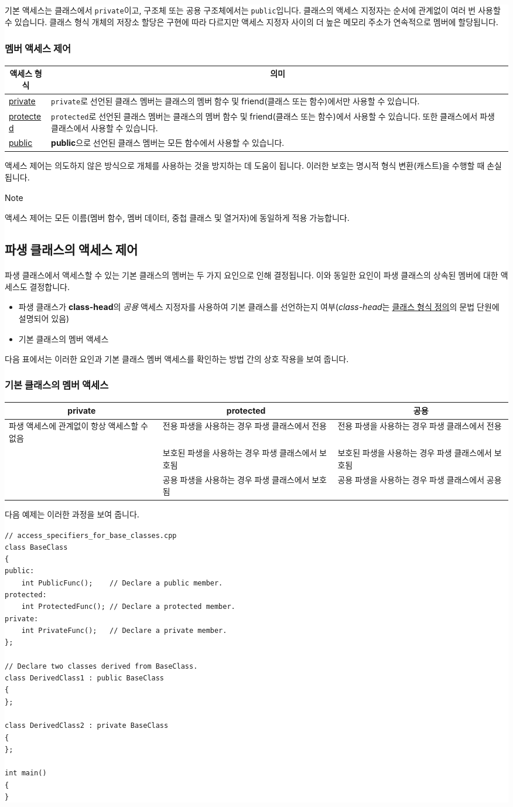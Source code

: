  기본 액세스는 클래스에서 `private`이고, 구조체 또는 공용 구조체에서는 `public`입니다.  클래스의 액세스 지정자는 순서에 관계없이 여러 번 사용할 수 있습니다.  클래스 형식 개체의 저장소 할당은 구현에 따라 다르지만 액세스 지정자 사이의 더 높은 메모리 주소가 연속적으로 멤버에 할당됩니다.  
  
### 멤버 액세스 제어  
  
|액세스 형식|의미|  
|------------|--------|  
|[private](../cpp/private-cpp.md)|`private`로 선언된 클래스 멤버는 클래스의 멤버 함수 및 friend\(클래스 또는 함수\)에서만 사용할 수 있습니다.|  
|[protected](../cpp/protected-cpp.md)|`protected`로 선언된 클래스 멤버는 클래스의 멤버 함수 및 friend\(클래스 또는 함수\)에서 사용할 수 있습니다.  또한 클래스에서 파생 클래스에서 사용할 수 있습니다.|  
|[public](../cpp/public-cpp.md)|**public**으로 선언된 클래스 멤버는 모든 함수에서 사용할 수 있습니다.|  
  
 액세스 제어는 의도하지 않은 방식으로 개체를 사용하는 것을 방지하는 데 도움이 됩니다.  이러한 보호는 명시적 형식 변환\(캐스트\)을 수행할 때 손실됩니다.  
  
> [!NOTE]
>  액세스 제어는 모든 이름\(멤버 함수, 멤버 데이터, 중첩 클래스 및 열거자\)에 동일하게 적용 가능합니다.  
  
## 파생 클래스의 액세스 제어  
 파생 클래스에서 액세스할 수 있는 기본 클래스의 멤버는 두 가지 요인으로 인해 결정됩니다. 이와 동일한 요인이 파생 클래스의 상속된 멤버에 대한 액세스도 결정합니다.  
  
-   파생 클래스가 **class\-head**의 *공용* 액세스 지정자를 사용하여 기본 클래스를 선언하는지 여부\(*class\-head*는 [클래스 형식 정의](http://msdn.microsoft.com/ko-kr/e8c65425-0f3a-4dca-afc2-418c3b1e57da)의 문법 단원에 설명되어 있음\)  
  
-   기본 클래스의 멤버 액세스  
  
 다음 표에서는 이러한 요인과 기본 클래스 멤버 액세스를 확인하는 방법 간의 상호 작용을 보여 줍니다.  
  
### 기본 클래스의 멤버 액세스  
  
|private|protected|공용|  
|-------------|---------------|--------|  
|파생 액세스에 관계없이 항상 액세스할 수 없음|전용 파생을 사용하는 경우 파생 클래스에서 전용|전용 파생을 사용하는 경우 파생 클래스에서 전용|  
||보호된 파생을 사용하는 경우 파생 클래스에서 보호됨|보호된 파생을 사용하는 경우 파생 클래스에서 보호됨|  
||공용 파생을 사용하는 경우 파생 클래스에서 보호됨|공용 파생을 사용하는 경우 파생 클래스에서 공용|  
  
 다음 예제는 이러한 과정을 보여 줍니다.  
  
```  
// access_specifiers_for_base_classes.cpp  
class BaseClass  
{  
public:  
    int PublicFunc();    // Declare a public member.  
protected:  
    int ProtectedFunc(); // Declare a protected member.  
private:  
    int PrivateFunc();   // Declare a private member.  
};  
  
// Declare two classes derived from BaseClass.  
class DerivedClass1 : public BaseClass  
{  
};  
  
class DerivedClass2 : private BaseClass  
{  
};  
  
int main()  
{  
}  
```  
  